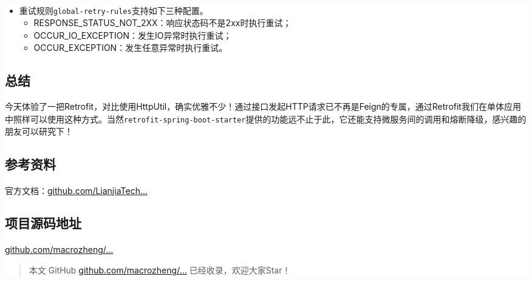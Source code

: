 *   重试规则`global-retry-rules`支持如下三种配置。
    *   RESPONSE\_STATUS\_NOT\_2XX：响应状态码不是2xx时执行重试；
    *   OCCUR\_IO\_EXCEPTION：发生IO异常时执行重试；
    *   OCCUR\_EXCEPTION：发生任意异常时执行重试。

总结
--

今天体验了一把Retrofit，对比使用HttpUtil，确实优雅不少！通过接口发起HTTP请求已不再是Feign的专属，通过Retrofit我们在单体应用中照样可以使用这种方式。当然`retrofit-spring-boot-starter`提供的功能远不止于此，它还能支持微服务间的调用和熔断降级，感兴趣的朋友可以研究下！

参考资料
----

官方文档：[github.com/LianjiaTech…](https://link.juejin.cn?target=https%3A%2F%2Fgithub.com%2FLianjiaTech%2Fretrofit-spring-boot-starter "https://github.com/LianjiaTech/retrofit-spring-boot-starter")

项目源码地址
------

[github.com/macrozheng/…](https://link.juejin.cn?target=https%3A%2F%2Fgithub.com%2Fmacrozheng%2Fmall-learning%2Ftree%2Fmaster%2Fmall-tiny-retrofit "https://github.com/macrozheng/mall-learning/tree/master/mall-tiny-retrofit")

> 本文 GitHub [github.com/macrozheng/…](https://link.juejin.cn?target=https%3A%2F%2Fgithub.com%2Fmacrozheng%2Fmall-learning "https://github.com/macrozheng/mall-learning") 已经收录，欢迎大家Star！